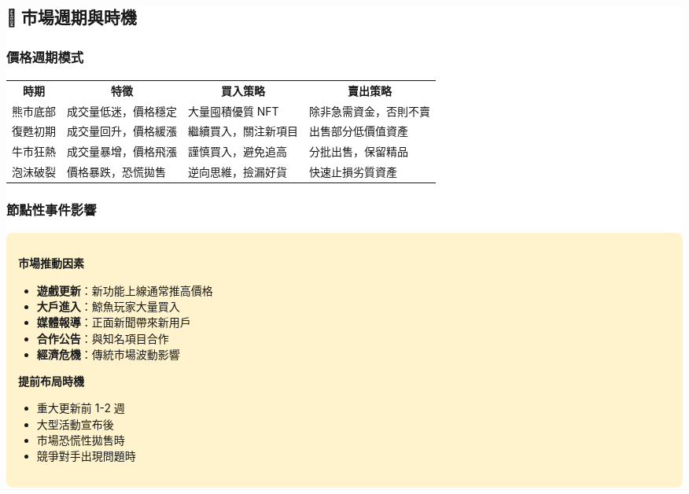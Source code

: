 ## 📅 市場週期與時機

### 價格週期模式

<table>
<tr>
<th>時期</th>
<th>特徵</th>
<th>買入策略</th>
<th>賣出策略</th>
</tr>
<tr>
<td>熊市底部</td>
<td>成交量低迷，價格穩定</td>
<td>大量囤積優質 NFT</td>
<td>除非急需資金，否則不賣</td>
</tr>
<tr>
<td>復甦初期</td>
<td>成交量回升，價格緩漲</td>
<td>繼續買入，關注新項目</td>
<td>出售部分低價值資產</td>
</tr>
<tr>
<td>牛市狂熱</td>
<td>成交量暴增，價格飛漲</td>
<td>謹慎買入，避免追高</td>
<td>分批出售，保留精品</td>
</tr>
<tr>
<td>泡沫破裂</td>
<td>價格暴跌，恐慌拋售</td>
<td>逆向思維，撿漏好貨</td>
<td>快速止損劣質資產</td>
</tr>
</table>

### 節點性事件影響

<div style="background: #fff3cd; padding: 15px; border-radius: 8px;">

**市場推動因素**

- **遊戲更新**：新功能上線通常推高價格
- **大戶進入**：鯨魚玩家大量買入
- **媒體報導**：正面新聞帶來新用戶
- **合作公告**：與知名項目合作
- **經濟危機**：傳統市場波動影響

**提前布局時機**
- 重大更新前 1-2 週
- 大型活動宣布後
- 市場恐慌性拋售時
- 競爭對手出現問題時
